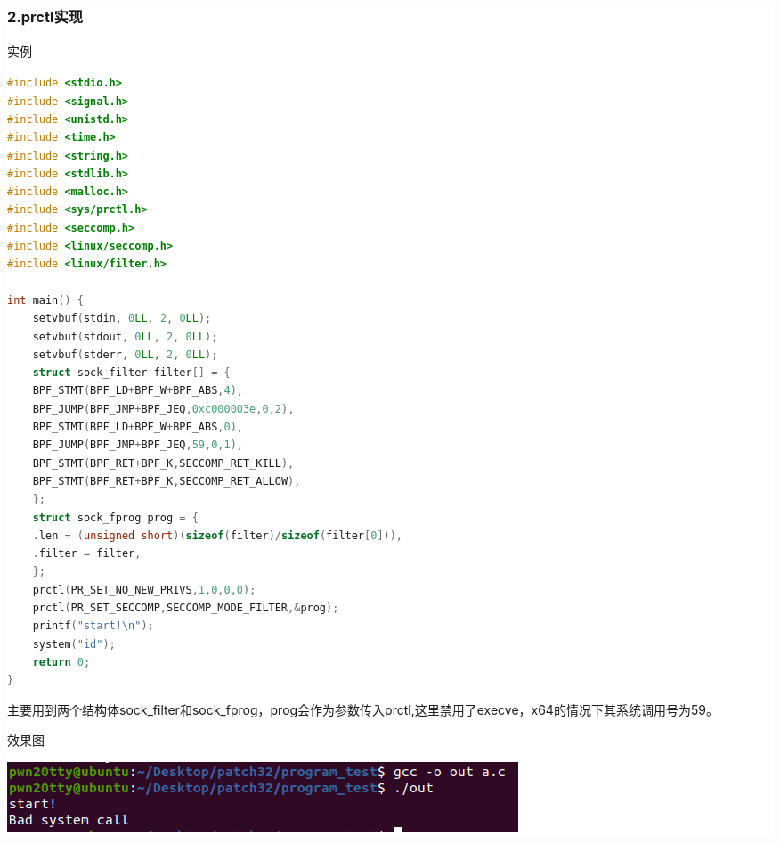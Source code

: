 

### 2.prctl实现

实例

```c
#include <stdio.h>
#include <signal.h>
#include <unistd.h>
#include <time.h>
#include <string.h>
#include <stdlib.h>
#include <malloc.h>
#include <sys/prctl.h>
#include <seccomp.h>
#include <linux/seccomp.h>
#include <linux/filter.h>

int main() {
	setvbuf(stdin, 0LL, 2, 0LL);
	setvbuf(stdout, 0LL, 2, 0LL);
	setvbuf(stderr, 0LL, 2, 0LL);
    struct sock_filter filter[] = {
    BPF_STMT(BPF_LD+BPF_W+BPF_ABS,4),
    BPF_JUMP(BPF_JMP+BPF_JEQ,0xc000003e,0,2),
    BPF_STMT(BPF_LD+BPF_W+BPF_ABS,0),
    BPF_JUMP(BPF_JMP+BPF_JEQ,59,0,1),
    BPF_STMT(BPF_RET+BPF_K,SECCOMP_RET_KILL),
    BPF_STMT(BPF_RET+BPF_K,SECCOMP_RET_ALLOW),
    };
    struct sock_fprog prog = {
    .len = (unsigned short)(sizeof(filter)/sizeof(filter[0])),
    .filter = filter,
    };
    prctl(PR_SET_NO_NEW_PRIVS,1,0,0,0);
    prctl(PR_SET_SECCOMP,SECCOMP_MODE_FILTER,&prog);
    printf("start!\n");
    system("id");
    return 0;
}
```

​	主要用到两个结构体sock_filter和sock_fprog，prog会作为参数传入prctl,这里禁用了execve，x64的情况下其系统调用号为59。

效果图

![](picture/2.png)

